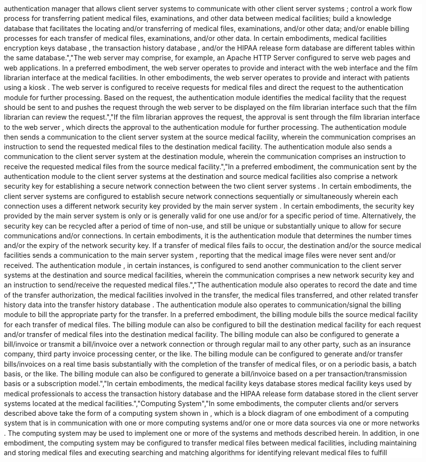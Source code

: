 authentication manager that allows client server systems  to communicate with other client server systems ; control a work flow process for transferring patient medical files, examinations, and other data between medical facilities; build a knowledge database that facilitates the locating and\/or transferring of medical files, examinations, and\/or other data; and\/or enable billing processes for each transfer of medical files, examinations, and\/or other data. In certain embodiments, medical facilities encryption keys database , the transaction history database , and\/or the HIPAA release form database  are different tables within the same database.","The web server  may comprise, for example, an Apache HTTP Server configured to serve web pages and web applications. In a preferred embodiment, the web server  operates to provide and interact with the web interface and the film librarian interface  at the medical facilities. In other embodiments, the web server  operates to provide and interact with patients using a kiosk . The web server  is configured to receive requests for medical files and direct the request to the authentication module for further processing. Based on the request, the authentication module  identifies the medical facility that the request should be sent to and pushes the request through the web server  to be displayed on the film librarian interface  such that the film librarian can review the request.","If the film librarian approves the request, the approval is sent through the film librarian interface  to the web server , which directs the approval to the authentication module  for further processing. The authentication module  then sends a communication to the client server system  at the source medical facility, wherein the communication comprises an instruction to send the requested medical files to the destination medical facility. The authentication module  also sends a communication to the client server system  at the destination module, wherein the communication comprises an instruction to receive the requested medical files from the source medical facility.","In a preferred embodiment, the communication sent by the authentication module  to the client server systems  at the destination and source medical facilities also comprise a network security key for establishing a secure network connection between the two client server systems . In certain embodiments, the client server systems  are configured to establish secure network connections sequentially or simultaneously wherein each connection uses a different network security key provided by the main server system . In certain embodiments, the security key provided by the main server system  is only or is generally valid for one use and\/or for a specific period of time. Alternatively, the security key can be recycled after a period of time of non-use, and still be unique or substantially unique to allow for secure communications and\/or connections. In certain embodiments, it is the authentication module  that determines the number times and\/or the expiry of the network security key. If a transfer of medical files fails to occur, the destination and\/or the source medical facilities sends a communication to the main server system , reporting that the medical image files were never sent and\/or received. The authentication module , in certain instances, is configured to send another communication to the client server systems  at the destination and source medical facilities, wherein the communication comprises a new network security key and an instruction to send\/receive the requested medical files.","The authentication module  also operates to record the date and time of the transfer authorization, the medical facilities involved in the transfer, the medical files transferred, and other related transfer history data into the transfer history database . The authentication module  also operates to communication\/signal the billing module to bill the appropriate party for the transfer. In a preferred embodiment, the billing module  bills the source medical facility for each transfer of medical files. The billing module  can also be configured to bill the destination medical facility for each request and\/or transfer of medical files into the destination medical facility. The billing module  can also be configured to generate a bill\/invoice or transmit a bill\/invoice over a network connection or through regular mail to any other party, such as an insurance company, third party invoice processing center, or the like. The billing module  can be configured to generate and\/or transfer bills\/invoices on a real time basis substantially with the completion of the transfer of medical files, or on a periodic basis, a batch basis, or the like. The billing module  can also be configured to generate a bill\/invoice based on a per transaction\/transmission basis or a subscription model.","In certain embodiments, the medical facility keys database  stores medical facility keys used by medical professionals to access the transaction history database  and the HIPAA release form database  stored in the client server systems  located at the medical facilities.","Computing System","In some embodiments, the computer clients and\/or servers described above take the form of a computing system  shown in , which is a block diagram of one embodiment of a computing system that is in communication with one or more computing systems  and\/or one or more data sources  via one or more networks . The computing system  may be used to implement one or more of the systems and methods described herein. In addition, in one embodiment, the computing system  may be configured to transfer medical files between medical facilities, including maintaining and storing medical files and executing searching and matching algorithms for identifying relevant medical files to fulfill